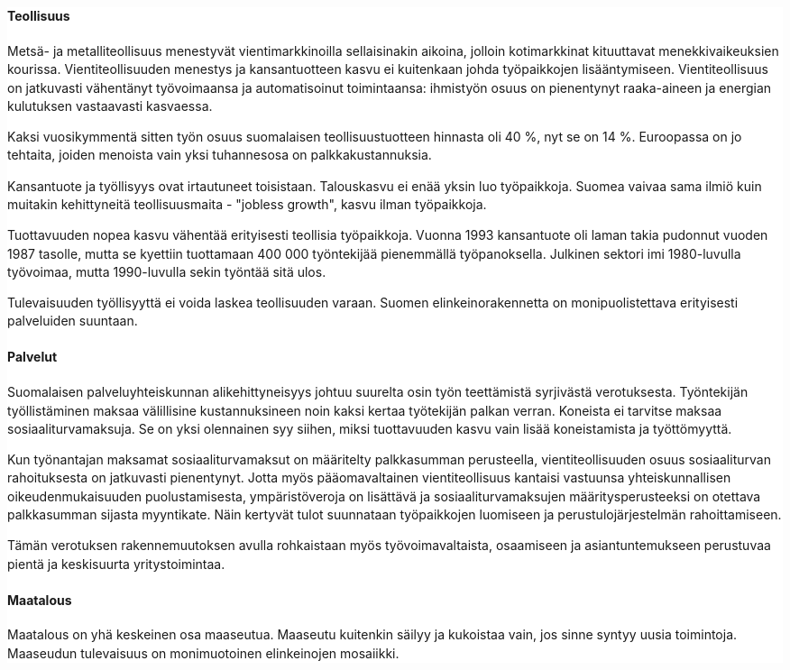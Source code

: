
#### Teollisuus


Metsä- ja metalliteollisuus menestyvät vientimarkkinoilla sellaisinakin aikoina,
jolloin kotimarkkinat kituuttavat menekkivaikeuksien kourissa.
Vientiteollisuuden menestys ja kansantuotteen kasvu ei kuitenkaan johda
työpaikkojen lisääntymiseen. Vientiteollisuus on jatkuvasti vähentänyt
työvoimaansa ja automatisoinut toimintaansa: ihmistyön osuus on pienentynyt
raaka-aineen ja energian kulutuksen vastaavasti kasvaessa.


Kaksi vuosikymmentä sitten työn osuus suomalaisen teollisuustuotteen hinnasta
oli 40 %, nyt se on 14 %. Euroopassa on jo tehtaita, joiden menoista vain yksi
tuhannesosa on palkkakustannuksia.


Kansantuote ja työllisyys ovat irtautuneet toisistaan. Talouskasvu ei enää yksin
luo työpaikkoja. Suomea vaivaa sama ilmiö kuin muitakin kehittyneitä
teollisuusmaita - "jobless growth", kasvu ilman työpaikkoja.


Tuottavuuden nopea kasvu vähentää erityisesti teollisia työpaikkoja. Vuonna 1993
kansantuote oli laman takia pudonnut vuoden 1987 tasolle, mutta se kyettiin
tuottamaan 400 000 työntekijää pienemmällä työpanoksella. Julkinen sektori imi
1980-luvulla työvoimaa, mutta 1990-luvulla sekin työntää sitä ulos.


Tulevaisuuden työllisyyttä ei voida laskea teollisuuden varaan. Suomen
elinkeinorakennetta on monipuolistettava erityisesti palveluiden suuntaan.


#### Palvelut


Suomalaisen palveluyhteiskunnan alikehittyneisyys johtuu suurelta osin työn
teettämistä syrjivästä verotuksesta. Työntekijän työllistäminen maksaa
välillisine kustannuksineen noin kaksi kertaa työtekijän palkan verran. Koneista
ei tarvitse maksaa sosiaaliturvamaksuja. Se on yksi olennainen syy siihen, miksi
tuottavuuden kasvu vain lisää koneistamista ja työttömyyttä.


Kun työnantajan maksamat sosiaaliturvamaksut on määritelty palkkasumman
perusteella, vientiteollisuuden osuus sosiaaliturvan rahoituksesta on jatkuvasti
pienentynyt. Jotta myös pääomavaltainen vientiteollisuus kantaisi vastuunsa
yhteiskunnallisen oikeudenmukaisuuden puolustamisesta, ympäristöveroja on
lisättävä ja sosiaaliturvamaksujen määritysperusteeksi on otettava palkkasumman
sijasta myyntikate. Näin kertyvät tulot suunnataan työpaikkojen luomiseen ja
perustulojärjestelmän rahoittamiseen.


Tämän verotuksen rakennemuutoksen avulla rohkaistaan myös työvoimavaltaista,
osaamiseen ja asiantuntemukseen perustuvaa pientä ja keskisuurta
yritystoimintaa.


#### Maatalous


Maatalous on yhä keskeinen osa maaseutua. Maaseutu kuitenkin säilyy ja kukoistaa
vain, jos sinne syntyy uusia toimintoja. Maaseudun tulevaisuus on monimuotoinen
elinkeinojen mosaiikki.
